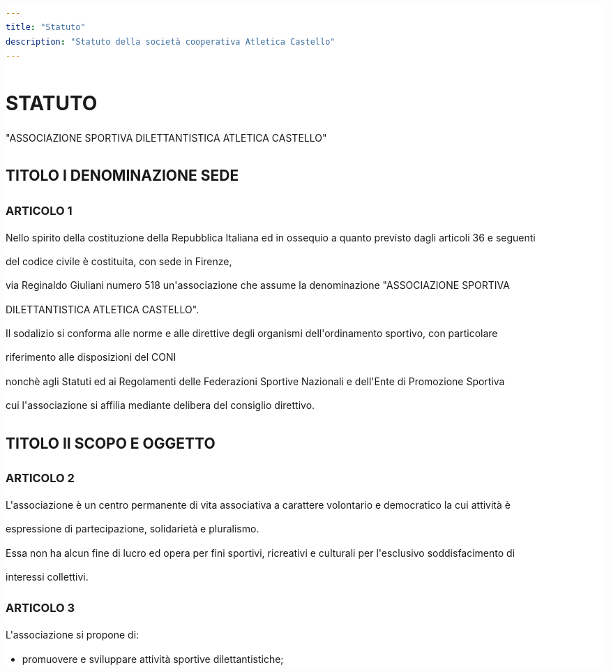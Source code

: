 ```yaml
---
title: "Statuto"
description: "Statuto della società cooperativa Atletica Castello"
---
```


# STATUTO

"ASSOCIAZIONE SPORTIVA DILETTANTISTICA ATLETICA CASTELLO"

## TITOLO I DENOMINAZIONE SEDE

### ARTICOLO 1

Nello spirito della costituzione della Repubblica Italiana ed in ossequio a quanto previsto dagli articoli 36 e seguenti

del codice civile è costituita, con sede in Firenze,

via Reginaldo Giuliani numero 518 un'associazione che assume la denominazione "ASSOCIAZIONE SPORTIVA

DILETTANTISTICA ATLETICA CASTELLO".

Il sodalizio si conforma alle norme e alle direttive degli organismi dell'ordinamento sportivo, con particolare

riferimento alle disposizioni del CONI

nonchè agli Statuti ed ai Regolamenti delle Federazioni Sportive Nazionali e dell'Ente di Promozione Sportiva

cui l'associazione si affilia mediante delibera del consiglio direttivo.

## TITOLO II SCOPO E OGGETTO

### ARTICOLO 2

L'associazione è un centro permanente di vita associativa a carattere volontario e democratico la cui attività è

espressione di partecipazione, solidarietà e pluralismo.

Essa non ha alcun fine di lucro ed opera per fini sportivi, ricreativi e culturali per l'esclusivo soddisfacimento di

interessi collettivi.

### ARTICOLO 3

L'associazione si propone di:

- promuovere e sviluppare attività sportive dilettantistiche;
